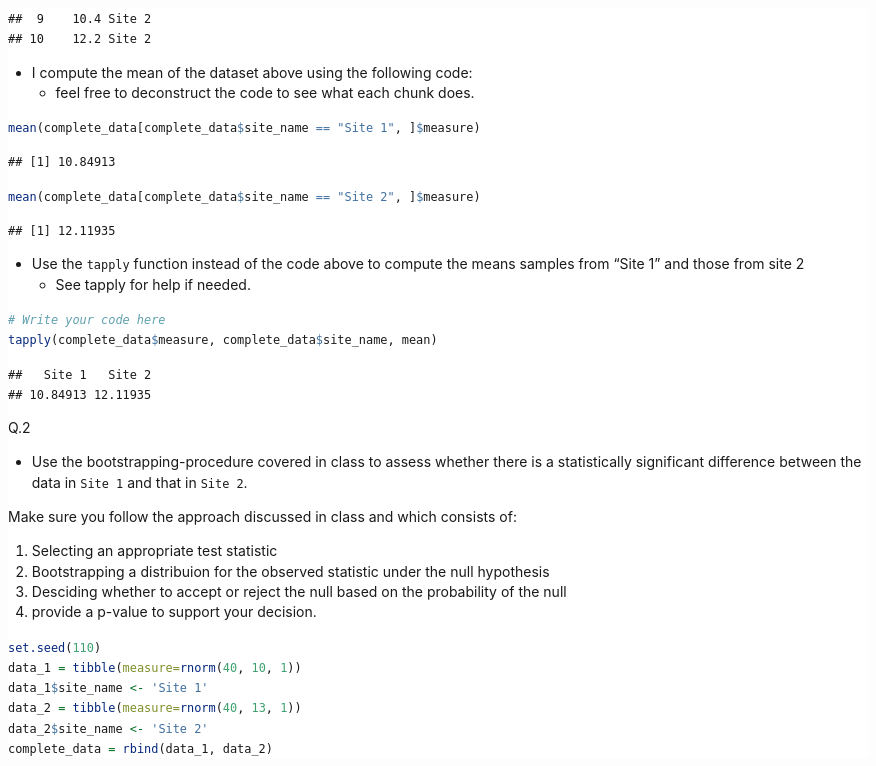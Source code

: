     ##  9    10.4 Site 2   
    ## 10    12.2 Site 2

-   I compute the mean of the dataset above using the following code:
    -   feel free to deconstruct the code to see what each chunk does.

``` r
mean(complete_data[complete_data$site_name == "Site 1", ]$measure)
```

    ## [1] 10.84913

``` r
mean(complete_data[complete_data$site_name == "Site 2", ]$measure)
```

    ## [1] 12.11935

-   Use the `tapply` function instead of the code above to compute the
    means samples from “Site 1” and those from site 2
    -   See tapply for help if needed.

``` r
# Write your code here
tapply(complete_data$measure, complete_data$site_name, mean)
```

    ##   Site 1   Site 2 
    ## 10.84913 12.11935

Q.2

-   Use the bootstrapping-procedure covered in class to assess whether
    there is a statistically significant difference between the data in
    `Site 1` and that in `Site 2`.

Make sure you follow the approach discussed in class and which consists
of:

1.  Selecting an appropriate test statistic
2.  Bootstrapping a distribuion for the observed statistic under the
    null hypothesis
3.  Desciding whether to accept or reject the null based on the
    probability of the null
4.  provide a p-value to support your decision.

``` r
set.seed(110)
data_1 = tibble(measure=rnorm(40, 10, 1))
data_1$site_name <- 'Site 1'
data_2 = tibble(measure=rnorm(40, 13, 1))
data_2$site_name <- 'Site 2'
complete_data = rbind(data_1, data_2)
```
